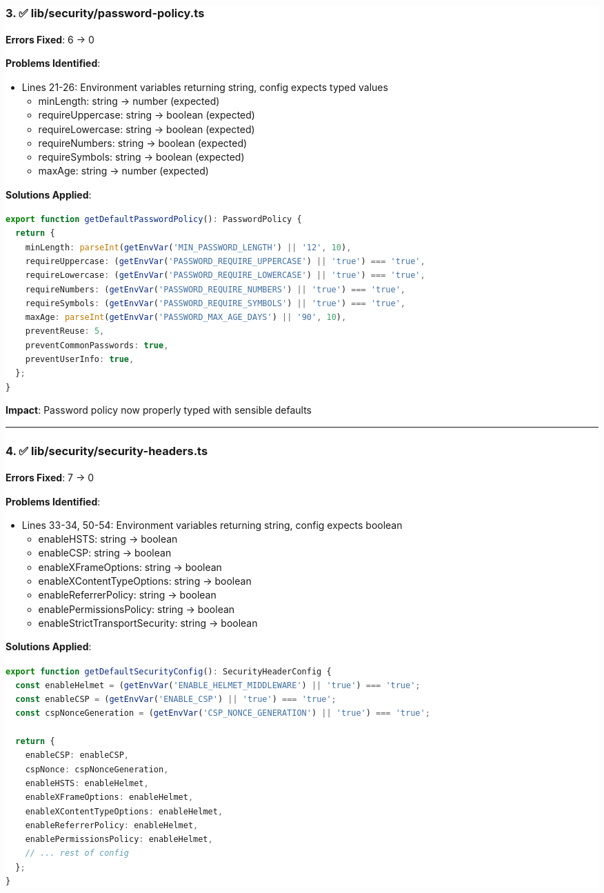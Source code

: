 ### 3. ✅ lib/security/password-policy.ts
**Errors Fixed**: 6 → 0

**Problems Identified**:
- Lines 21-26: Environment variables returning string, config expects typed values
  - minLength: string → number (expected)
  - requireUppercase: string → boolean (expected)
  - requireLowercase: string → boolean (expected)
  - requireNumbers: string → boolean (expected)
  - requireSymbols: string → boolean (expected)
  - maxAge: string → number (expected)

**Solutions Applied**:
```typescript
export function getDefaultPasswordPolicy(): PasswordPolicy {
  return {
    minLength: parseInt(getEnvVar('MIN_PASSWORD_LENGTH') || '12', 10),
    requireUppercase: (getEnvVar('PASSWORD_REQUIRE_UPPERCASE') || 'true') === 'true',
    requireLowercase: (getEnvVar('PASSWORD_REQUIRE_LOWERCASE') || 'true') === 'true',
    requireNumbers: (getEnvVar('PASSWORD_REQUIRE_NUMBERS') || 'true') === 'true',
    requireSymbols: (getEnvVar('PASSWORD_REQUIRE_SYMBOLS') || 'true') === 'true',
    maxAge: parseInt(getEnvVar('PASSWORD_MAX_AGE_DAYS') || '90', 10),
    preventReuse: 5,
    preventCommonPasswords: true,
    preventUserInfo: true,
  };
}
```

**Impact**: Password policy now properly typed with sensible defaults

---

### 4. ✅ lib/security/security-headers.ts
**Errors Fixed**: 7 → 0

**Problems Identified**:
- Lines 33-34, 50-54: Environment variables returning string, config expects boolean
  - enableHSTS: string → boolean
  - enableCSP: string → boolean
  - enableXFrameOptions: string → boolean
  - enableXContentTypeOptions: string → boolean
  - enableReferrerPolicy: string → boolean
  - enablePermissionsPolicy: string → boolean
  - enableStrictTransportSecurity: string → boolean

**Solutions Applied**:
```typescript
export function getDefaultSecurityConfig(): SecurityHeaderConfig {
  const enableHelmet = (getEnvVar('ENABLE_HELMET_MIDDLEWARE') || 'true') === 'true';
  const enableCSP = (getEnvVar('ENABLE_CSP') || 'true') === 'true';
  const cspNonceGeneration = (getEnvVar('CSP_NONCE_GENERATION') || 'true') === 'true';
  
  return {
    enableCSP: enableCSP,
    cspNonce: cspNonceGeneration,
    enableHSTS: enableHelmet,
    enableXFrameOptions: enableHelmet,
    enableXContentTypeOptions: enableHelmet,
    enableReferrerPolicy: enableHelmet,
    enablePermissionsPolicy: enableHelmet,
    // ... rest of config
  };
}
```
